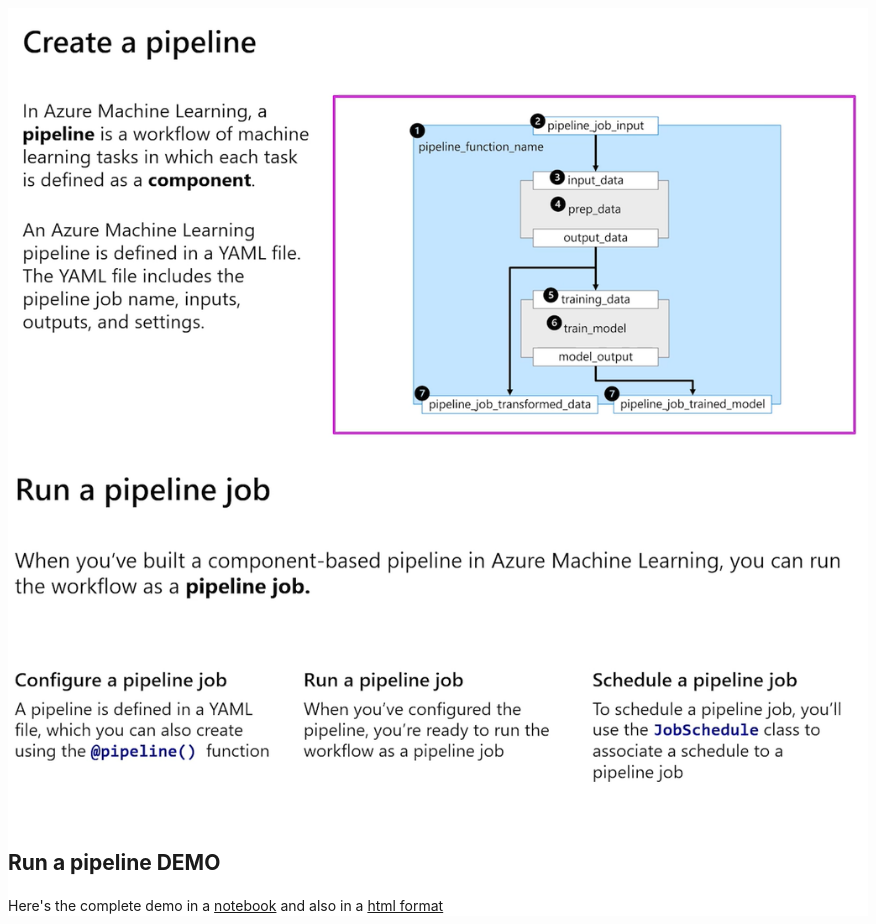  ![alt text](./pics/image-19.png)

 ![alt text](./pics/image-20.png)

## Run a pipeline DEMO

Here's the complete demo in a [notebook](./labs/MyLabs/5%20Hyperparameter%20tuning.ipynb) and also in a [html format](./labs/MyLabs/5%20Hyperparameter%20tuning.html)